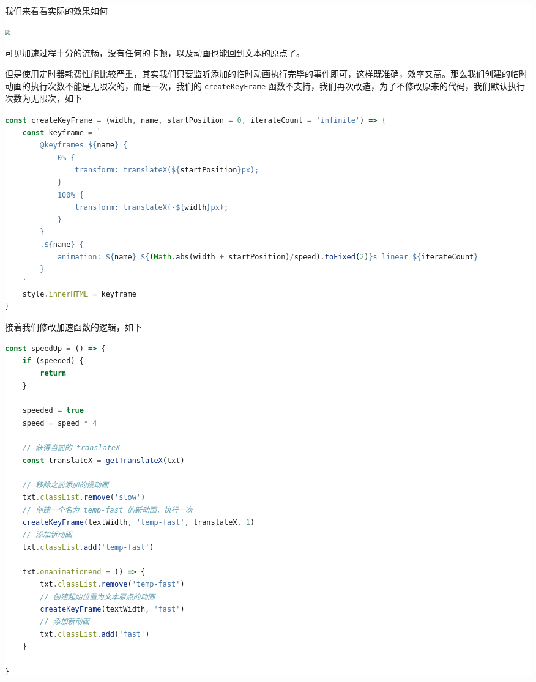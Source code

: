 
我们来看看实际的效果如何

<img src="http://blog-hostimaging.oss-cn-beijing.aliyuncs.com/1625157285140.gif" style="zoom: 50%" />

可见加速过程十分的流畅，没有任何的卡顿，以及动画也能回到文本的原点了。

但是使用定时器耗费性能比较严重，其实我们只要监听添加的临时动画执行完毕的事件即可，这样既准确，效率又高。那么我们创建的临时动画的执行次数不能是无限次的，而是一次，我们的 `createKeyFrame` 函数不支持，我们再次改造，为了不修改原来的代码，我们默认执行次数为无限次，如下

```javascript
const createKeyFrame = (width, name, startPosition = 0, iterateCount = 'infinite') => {
    const keyframe = `
        @keyframes ${name} {
            0% {
                transform: translateX(${startPosition}px);
            }
            100% {
                transform: translateX(-${width}px);
            }
        }
        .${name} {
            animation: ${name} ${(Math.abs(width + startPosition)/speed).toFixed(2)}s linear ${iterateCount}
        }
    `
    style.innerHTML = keyframe
}
```

接着我们修改加速函数的逻辑，如下

```javascript
const speedUp = () => {
    if (speeded) {
        return
    }

    speeded = true
    speed = speed * 4

    // 获得当前的 translateX
    const translateX = getTranslateX(txt)

    // 移除之前添加的慢动画
    txt.classList.remove('slow')
    // 创建一个名为 temp-fast 的新动画，执行一次
    createKeyFrame(textWidth, 'temp-fast', translateX, 1)
    // 添加新动画
    txt.classList.add('temp-fast')

    txt.onanimationend = () => {
        txt.classList.remove('temp-fast')
        // 创建起始位置为文本原点的动画
        createKeyFrame(textWidth, 'fast')
        // 添加新动画
        txt.classList.add('fast')
    }

}
```
